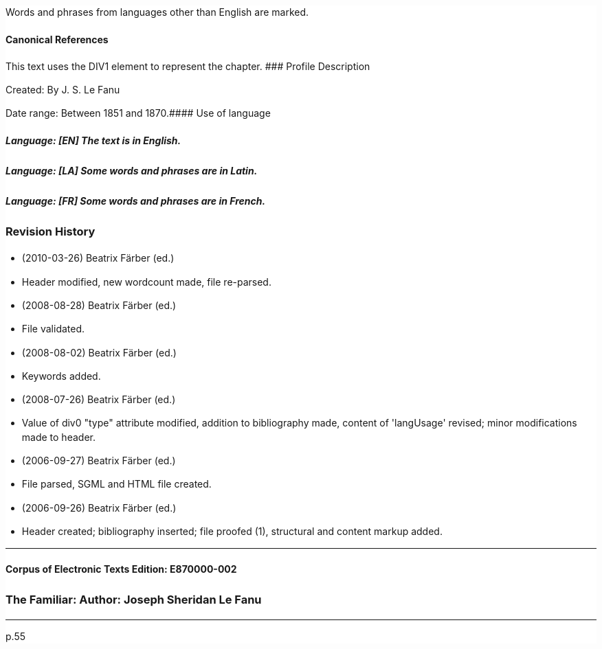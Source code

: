 
Words and phrases from languages other than English are marked.


#### Canonical References


This text uses the DIV1 element to represent the chapter. ### Profile Description


Created: By J. S. Le Fanu

 Date range: Between 1851 and 1870.#### Use of language


##### Language: [EN] The text is in English.


##### Language: [LA] Some words and phrases are in Latin.


##### Language: [FR] Some words and phrases are in French.


### Revision History


* (2010-03-26) Beatrix Färber (ed.)

* Header modified, new wordcount made, file re-parsed.
* (2008-08-28) Beatrix Färber (ed.)

* File validated.
* (2008-08-02) Beatrix Färber (ed.)

* Keywords added.
* (2008-07-26) Beatrix Färber (ed.)

* Value of div0 "type" attribute modified, addition to bibliography made, content of 'langUsage' revised; minor modifications made to header.
* (2006-09-27) Beatrix Färber (ed.)

* File parsed, SGML and HTML file created.
* (2006-09-26) Beatrix Färber (ed.)

* Header created; bibliography inserted; file proofed (1), structural and content markup added.




---


#### Corpus of Electronic Texts Edition: E870000-002


### The Familiar: Author: Joseph Sheridan Le Fanu




---

p.55
